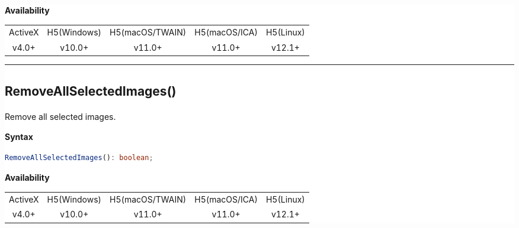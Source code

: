 **Availability**

<div class="availability">
<table>

<tr>
<td align="center">ActiveX</td>
<td align="center">H5(Windows)</td>
<td align="center">H5(macOS/TWAIN)</td>
<td align="center">H5(macOS/ICA)</td>
<td align="center">H5(Linux)</td>
</tr>

<tr>
<td align="center">v4.0+</td>
<td align="center">v10.0+</td>
<td align="center">v11.0+</td>
<td align="center">v11.0+</td>
<td align="center">v12.1+</td>
</tr>

</table>
</div>

---



## RemoveAllSelectedImages()

Remove all selected images.

**Syntax**

```typescript
RemoveAllSelectedImages(): boolean;
```

**Availability**

<div class="availability">
<table>

<tr>
<td align="center">ActiveX</td>
<td align="center">H5(Windows)</td>
<td align="center">H5(macOS/TWAIN)</td>
<td align="center">H5(macOS/ICA)</td>
<td align="center">H5(Linux)</td>
</tr>

<tr>
<td align="center">v4.0+</td>
<td align="center">v10.0+</td>
<td align="center">v11.0+</td>
<td align="center">v11.0+</td>
<td align="center">v12.1+</td>
</tr>
